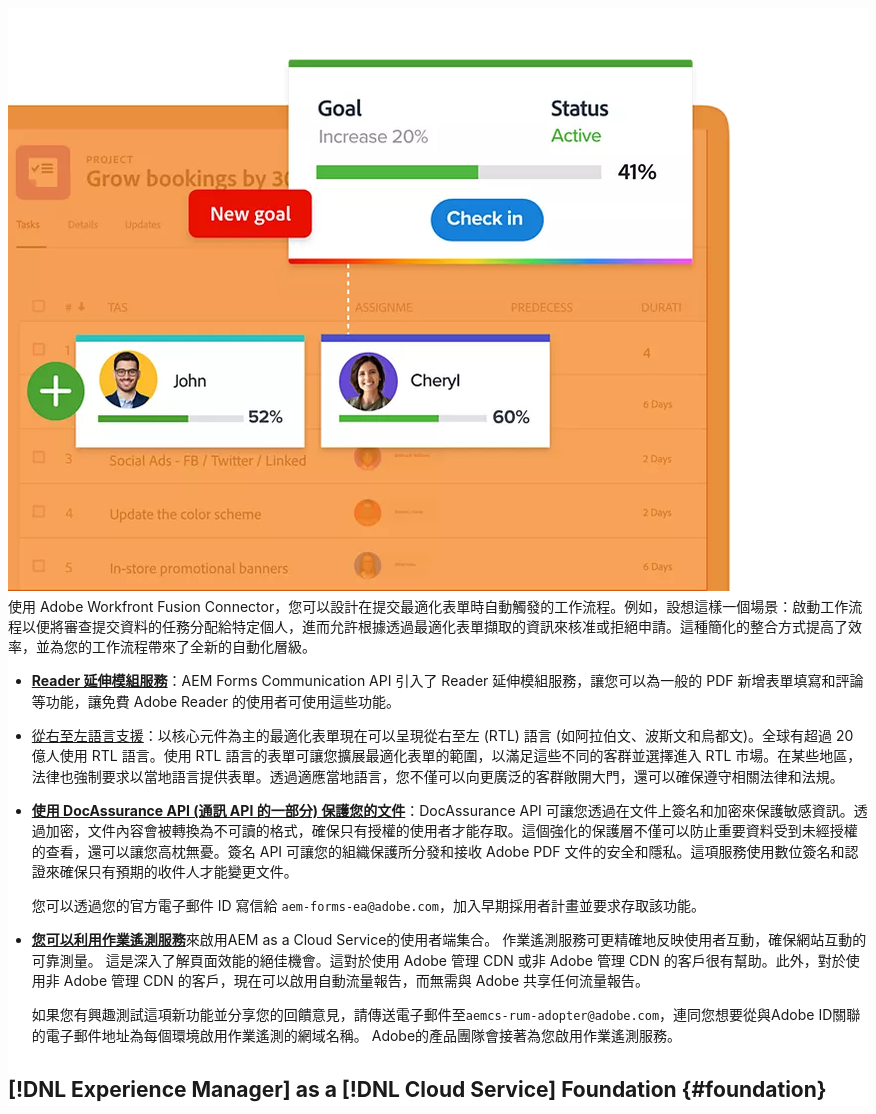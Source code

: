   <br/> ![Adobe Workfront](/help/forms/assets/adobe-workfront.png) <br/> 使用 Adob&#x200B;&#x200B;e Workfront Fusion Connector，您可以設計在提交最適化表單時自動觸發的工作流程。例如，設想這樣一個場景：啟動工作流程以便將審查提交資料的任務分配給特定個人，進而允許根據透過最適化表單擷取的資訊來核准或拒絕申請。這種簡化的整合方式提高了效率，並為您的工作流程帶來了全新的自動化層級。

* **[Reader 延伸模組服務](/help/forms/aem-forms-cloud-service-communications-introduction.md#reader-extension-service)**：AEM Forms Communication API 引入了 Reader 延伸模組服務，讓您可以為一般的 PDF 新增表單填寫和評論等功能，讓免費 Adob&#x200B;&#x200B;e Reader 的使用者可使用這些功能。

* [從右至左語言支援](/help/forms/supporting-new-language-localization-core-components.md)：以核心元件為主的最適化表單現在可以呈現從右至左 (RTL) 語言 (如阿拉伯文、波斯文和烏都文)。全球有超過 20 億人使用 RTL 語言。使用 RTL 語言的表單可讓您擴展最適化表單的範圍，以滿足這些不同的客群並選擇進入 RTL 市場。在某些地區，法律也強制要求以當地語言提供表單。透過適應當地語言，您不僅可以向更廣泛的客群敞開大門，還可以確保遵守相關法律和法規。

* **[使用 DocAssurance API (通訊 API 的一部分) 保護您的文件](/help/forms/aem-forms-cloud-service-communications-introduction.md#document-assurance-doc-assurance)**：DocAssurance API 可讓您透過在文件上簽名和加密來保護敏感資訊。透過加密，文件內容會被轉換為不可讀的格式，確保只有授權的使用者才能存取。這個強化的保護層不僅可以防止重要資料受到未經授權的查看，還可以讓您高枕無憂。簽名 API 可讓您的組織保護所分發和接收 Adobe PDF 文件的安全和隱私。這項服務使用數位簽名和認證來確保只有預期的收件人才能變更文件。

  您可以透過您的官方電子郵件 ID 寫信給 `aem-forms-ea@adobe.com`，加入早期採用者計畫並要求存取該功能。

* **[您可以利用作業遙測服務](/help/implementing/cloud-manager/content-requests.md#real-user-monitoring-for-aem-as-a-cloud-service)**&#x200B;來啟用AEM as a Cloud Service的使用者端集合。
作業遙測服務可更精確地反映使用者互動，確保網站互動的可靠測量。 這是深入了解頁面效能的絕佳機會。這對於使用 Adobe 管理 CDN 或非 Adobe 管理 CDN 的客戶很有幫助。此外，對於使用非 Adobe 管理 CDN 的客戶，現在可以啟用自動流量報告，而無需與 Adobe 共享任何流量報告。

  如果您有興趣測試這項新功能並分享您的回饋意見，請傳送電子郵件至`aemcs-rum-adopter@adobe.com`，連同您想要從與Adobe ID關聯的電子郵件地址為每個環境啟用作業遙測的網域名稱。 Adobe的產品團隊會接著為您啟用作業遙測服務。

## [!DNL Experience Manager] as a [!DNL Cloud Service] Foundation {#foundation}
